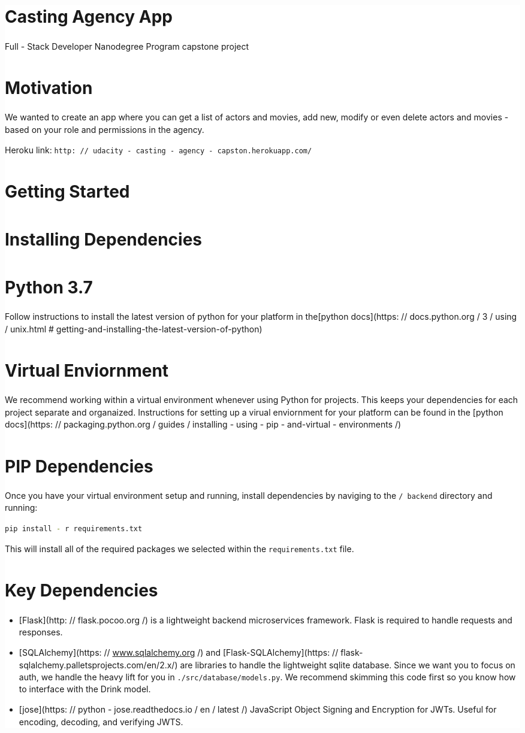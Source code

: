 # Casting Agency App

Full - Stack Developer Nanodegree Program capstone project

# Motivation

We wanted to create an app where you can get a list of actors and movies, add new, modify or even delete actors and movies - based on your role and permissions in the agency. 

Heroku link:
```http: // udacity - casting - agency - capston.herokuapp.com/```

# Getting Started

# Installing Dependencies

# Python 3.7

Follow instructions to install the latest version of python for your platform in the[python docs](https: // docs.python.org / 3 / using / unix.html  # getting-and-installing-the-latest-version-of-python)

# Virtual Enviornment

We recommend working within a virtual environment whenever using Python for projects. This keeps your dependencies for each project separate and organaized. Instructions for setting up a virual enviornment for your platform can be found in the [python docs](https: // packaging.python.org / guides / installing - using - pip - and-virtual - environments /)

# PIP Dependencies

Once you have your virtual environment setup and running, install dependencies by naviging to the `/ backend` directory and running:

```bash
pip install - r requirements.txt
```

This will install all of the required packages we selected within the `requirements.txt` file.

# Key Dependencies

- [Flask](http: // flask.pocoo.org /)  is a lightweight backend microservices framework. Flask is required to handle requests and responses.

- [SQLAlchemy](https: // www.sqlalchemy.org /) and [Flask-SQLAlchemy](https: // flask-sqlalchemy.palletsprojects.com/en/2.x/) are libraries to handle the lightweight sqlite database. Since we want you to focus on auth, we handle the heavy lift for you in `./src/database/models.py`. We recommend skimming this code first so you know how to interface with the Drink model.

- [jose](https: // python - jose.readthedocs.io / en / latest /) JavaScript Object Signing and Encryption for JWTs. Useful for encoding, decoding, and verifying JWTS.
